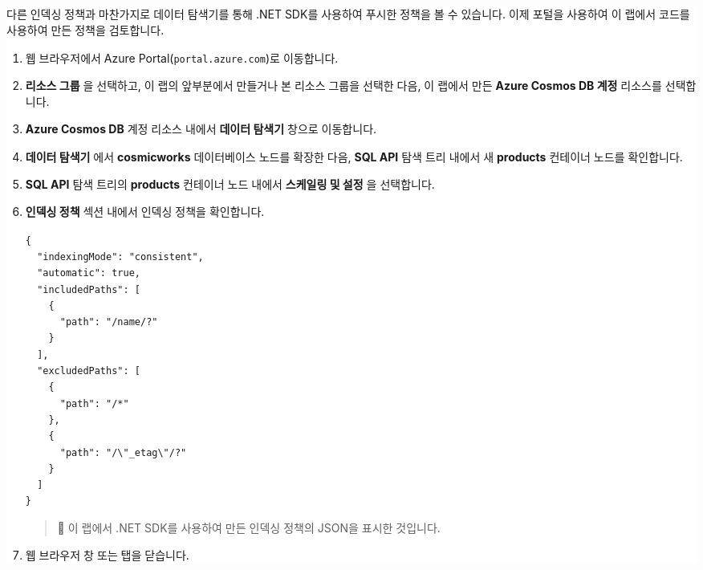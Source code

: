 다른 인덱싱 정책과 마찬가지로 데이터 탐색기를 통해 .NET SDK를 사용하여 푸시한 정책을 볼 수 있습니다. 이제 포털을 사용하여 이 랩에서 코드를 사용하여 만든 정책을 검토합니다.

1. 웹 브라우저에서 Azure Portal(``portal.azure.com``)로 이동합니다.

1. **리소스 그룹** 을 선택하고, 이 랩의 앞부분에서 만들거나 본 리소스 그룹을 선택한 다음, 이 랩에서 만든 **Azure Cosmos DB 계정** 리소스를 선택합니다.

1. **Azure Cosmos DB** 계정 리소스 내에서 **데이터 탐색기** 창으로 이동합니다.

1. **데이터 탐색기** 에서 **cosmicworks** 데이터베이스 노드를 확장한 다음, **SQL API** 탐색 트리 내에서 새 **products** 컨테이너 노드를 확인합니다.

1. **SQL API** 탐색 트리의 **products** 컨테이너 노드 내에서 **스케일링 및 설정** 을 선택합니다.

1. **인덱싱 정책** 섹션 내에서 인덱싱 정책을 확인합니다.

    ```
    {
      "indexingMode": "consistent",
      "automatic": true,
      "includedPaths": [
        {
          "path": "/name/?"
        }
      ],
      "excludedPaths": [
        {
          "path": "/*"
        },
        {
          "path": "/\"_etag\"/?"
        }
      ]
    }
    ```

    > &#128221; 이 랩에서 .NET SDK를 사용하여 만든 인덱싱 정책의 JSON을 표시한 것입니다.

1. 웹 브라우저 창 또는 탭을 닫습니다.

[code.visualstudio.com/docs/getstarted]: https://code.visualstudio.com/docs/getstarted/tips-and-tricks
[docs.microsoft.com/dotnet/api/microsoft.azure.cosmos.container]: https://docs.microsoft.com/dotnet/api/microsoft.azure.cosmos.container
[docs.microsoft.com/dotnet/api/microsoft.azure.cosmos.container.id]: https://docs.microsoft.com/dotnet/api/microsoft.azure.cosmos.container.id
[docs.microsoft.com/dotnet/api/microsoft.azure.cosmos.containerproperties]: https://docs.microsoft.com/dotnet/api/microsoft.azure.cosmos.containerproperties
[docs.microsoft.com/dotnet/api/microsoft.azure.cosmos.containerproperties.indexingpolicy]: https://docs.microsoft.com/dotnet/api/microsoft.azure.cosmos.containerproperties.indexingpolicy
[docs.microsoft.com/dotnet/api/microsoft.azure.cosmos.database.createcontainerifnotexistsasync]: https://docs.microsoft.com/dotnet/api/microsoft.azure.cosmos.database.createcontainerifnotexistsasync
[docs.microsoft.com/dotnet/api/microsoft.azure.cosmos.excludedpath]: https://docs.microsoft.com/dotnet/api/microsoft.azure.cosmos.excludedpath
[docs.microsoft.com/dotnet/api/microsoft.azure.cosmos.excludedpath.path]: https://docs.microsoft.com/dotnet/api/microsoft.azure.cosmos.excludedpath.path
[docs.microsoft.com/dotnet/api/microsoft.azure.cosmos.includedpath]: https://docs.microsoft.com/dotnet/api/microsoft.azure.cosmos.includedpath
[docs.microsoft.com/dotnet/api/microsoft.azure.cosmos.includedpath.path]: https://docs.microsoft.com/dotnet/api/microsoft.azure.cosmos.includedpath.path
[docs.microsoft.com/dotnet/api/microsoft.azure.cosmos.indexingmode#fields]: https://docs.microsoft.com/dotnet/api/microsoft.azure.cosmos.indexingmode#fields
[docs.microsoft.com/dotnet/api/microsoft.azure.cosmos.indexingpolicy]: https://docs.microsoft.com/dotnet/api/microsoft.azure.cosmos.indexingpolicy
[docs.microsoft.com/dotnet/api/microsoft.azure.cosmos.indexingpolicy.excludedpaths]: https://docs.microsoft.com/dotnet/api/microsoft.azure.cosmos.indexingpolicy.excludedpaths
[docs.microsoft.com/dotnet/api/microsoft.azure.cosmos.indexingpolicy.includedpaths]: https://docs.microsoft.com/dotnet/api/microsoft.azure.cosmos.indexingpolicy.includedpaths
[docs.microsoft.com/dotnet/api/microsoft.azure.cosmos.indexingpolicy.indexingmode]: https://docs.microsoft.com/dotnet/api/microsoft.azure.cosmos.indexingpolicy.indexingmode
[docs.microsoft.com/dotnet/core/tools/dotnet-run]: https://docs.microsoft.com/dotnet/core/tools/dotnet-run
[nuget.org/packages/cosmicworks]: https://www.nuget.org/packages/cosmicworks/
